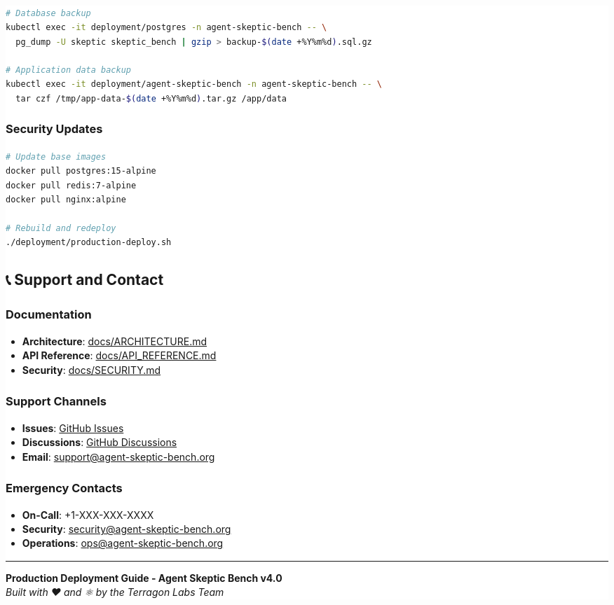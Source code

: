 ```bash
# Database backup
kubectl exec -it deployment/postgres -n agent-skeptic-bench -- \
  pg_dump -U skeptic skeptic_bench | gzip > backup-$(date +%Y%m%d).sql.gz

# Application data backup
kubectl exec -it deployment/agent-skeptic-bench -n agent-skeptic-bench -- \
  tar czf /tmp/app-data-$(date +%Y%m%d).tar.gz /app/data
```

### Security Updates

```bash
# Update base images
docker pull postgres:15-alpine
docker pull redis:7-alpine
docker pull nginx:alpine

# Rebuild and redeploy
./deployment/production-deploy.sh
```

## 📞 Support and Contact

### Documentation
- **Architecture**: [docs/ARCHITECTURE.md](ARCHITECTURE.md)
- **API Reference**: [docs/API_REFERENCE.md](API_REFERENCE.md)
- **Security**: [docs/SECURITY.md](SECURITY.md)

### Support Channels
- **Issues**: [GitHub Issues](https://github.com/yourusername/agent-skeptic-bench/issues)
- **Discussions**: [GitHub Discussions](https://github.com/yourusername/agent-skeptic-bench/discussions)
- **Email**: support@agent-skeptic-bench.org

### Emergency Contacts
- **On-Call**: +1-XXX-XXX-XXXX
- **Security**: security@agent-skeptic-bench.org
- **Operations**: ops@agent-skeptic-bench.org

---

**Production Deployment Guide - Agent Skeptic Bench v4.0**  
*Built with ❤️ and ⚛️ by the Terragon Labs Team*